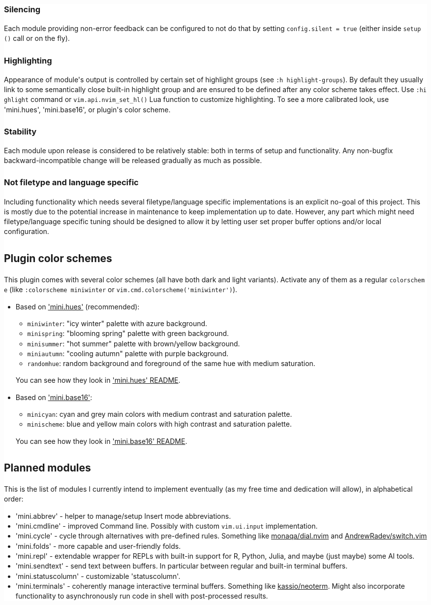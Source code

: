 ### Silencing

Each module providing non-error feedback can be configured to not do that by setting `config.silent = true` (either inside `setup()` call or on the fly).

### Highlighting

Appearance of module's output is controlled by certain set of highlight groups (see `:h highlight-groups`). By default they usually link to some semantically close built-in highlight group and are ensured to be defined after any color scheme takes effect. Use `:highlight` command or `vim.api.nvim_set_hl()` Lua function to customize highlighting. To see a more calibrated look, use 'mini.hues', 'mini.base16', or plugin's color scheme.

### Stability

Each module upon release is considered to be relatively stable: both in terms of setup and functionality. Any non-bugfix backward-incompatible change will be released gradually as much as possible.

### Not filetype and language specific

Including functionality which needs several filetype/language specific implementations is an explicit no-goal of this project. This is mostly due to the potential increase in maintenance to keep implementation up to date. However, any part which might need filetype/language specific tuning should be designed to allow it by letting user set proper buffer options and/or local configuration.

## Plugin color schemes

This plugin comes with several color schemes (all have both dark and light variants). Activate any of them as a regular `colorscheme` (like `:colorscheme miniwinter` or `vim.cmd.colorscheme('miniwinter')`).

- Based on ['mini.hues'](readmes/mini-hues.md) (recommended):
    - `miniwinter`: "icy winter" palette with azure background.
    - `minispring`: "blooming spring" palette with green background.
    - `minisummer`: "hot summer" palette with brown/yellow background.
    - `miniautumn`: "cooling autumn" palette with purple background.
    - `randomhue`: random background and foreground of the same hue with medium saturation.

    You can see how they look in ['mini.hues' README](readmes/mini-hues.md#bundled-color-schemes).

- Based on ['mini.base16'](readmes/mini-base16.md):
    - `minicyan`: cyan and grey main colors with medium contrast and saturation palette.
    - `minischeme`: blue and yellow main colors with high contrast and saturation palette.

    You can see how they look in ['mini.base16' README](readmes/mini-base16.md#demo).

## Planned modules

This is the list of modules I currently intend to implement eventually (as my free time and dedication will allow), in alphabetical order:

- 'mini.abbrev' - helper to manage/setup Insert mode abbreviations.
- 'mini.cmdline' - improved Command line. Possibly with custom `vim.ui.input` implementation.
- 'mini.cycle' - cycle through alternatives with pre-defined rules. Something like [monaqa/dial.nvim](https://github.com/monaqa/dial.nvim) and [AndrewRadev/switch.vim](https://github.com/AndrewRadev/switch.vim)
- 'mini.folds' - more capable and user-friendly folds.
- 'mini.repl' - extendable wrapper for REPLs with built-in support for R, Python, Julia, and maybe (just maybe) some AI tools.
- 'mini.sendtext' - send text between buffers. In particular between regular and built-in terminal buffers.
- 'mini.statuscolumn' - customizable 'statuscolumn'.
- 'mini.terminals' - coherently manage interactive terminal buffers. Something like [kassio/neoterm](https://github.com/kassio/neoterm). Might also incorporate functionality to asynchronously run code in shell with post-processed results.